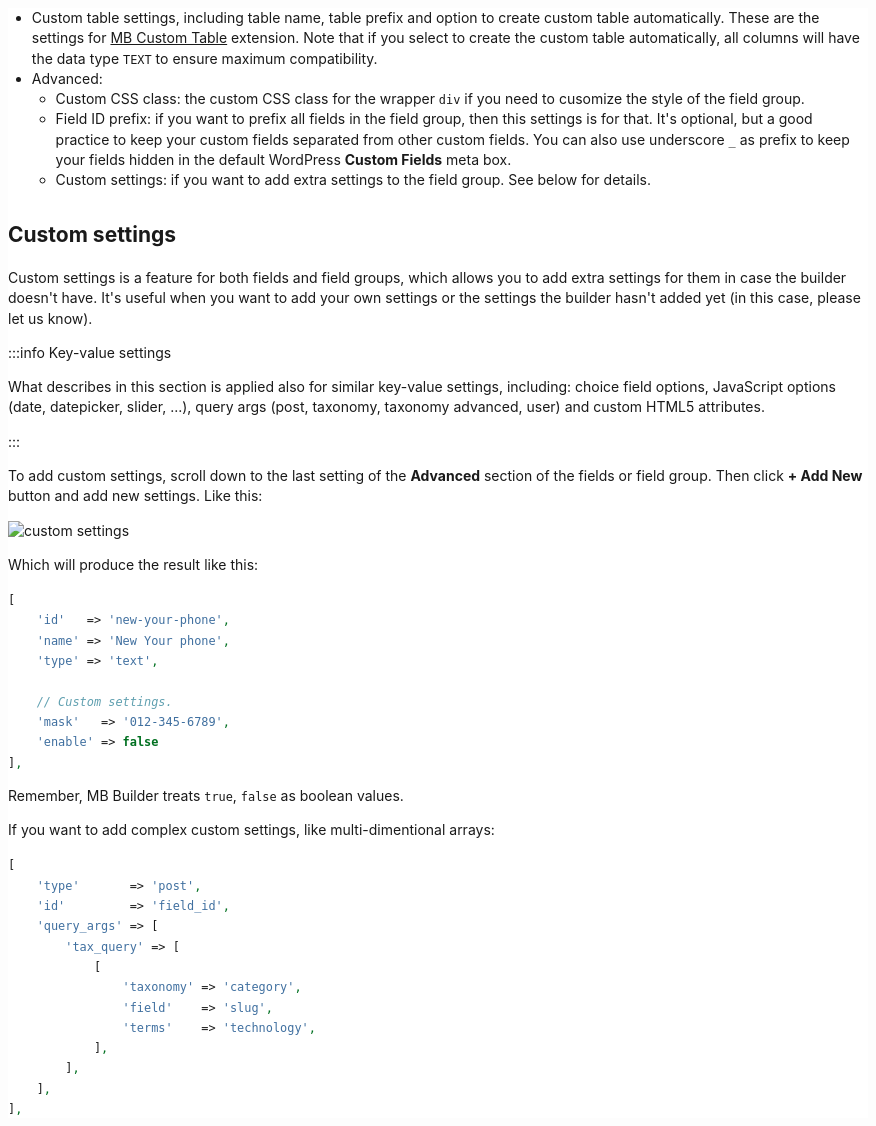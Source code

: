 * Custom table settings, including table name, table prefix and option to create custom table automatically. These are the settings for [MB Custom Table](/extensions/mb-custom-table/) extension. Note that if you select to create the custom table automatically, all columns will have the data type `TEXT` to ensure maximum compatibility.
* Advanced:
  + Custom CSS class: the custom CSS class for the wrapper `div` if you need to cusomize the style of the field group.
  + Field ID prefix: if you want to prefix all fields in the field group, then this settings is for that. It's optional, but a good practice to keep your custom fields separated from other custom fields. You can also use underscore `_` as prefix to keep your fields hidden in the default WordPress **Custom Fields** meta box.
  + Custom settings: if you want to add extra settings to the field group. See below for details.

## Custom settings

Custom settings is a feature for both fields and field groups, which allows you to add extra settings for them in case the builder doesn't have. It's useful when you want to add your own settings or the settings the builder hasn't added yet (in this case, please let us know).

:::info Key-value settings

What describes in this section is applied also for similar key-value settings, including: choice field options, JavaScript options (date, datepicker, slider, ...), query args (post, taxonomy, taxonomy advanced, user) and custom HTML5 attributes.

:::

To add custom settings, scroll down to the last setting of the **Advanced** section of the fields or field group. Then click **+ Add New** button and add new settings. Like this:

![custom settings](https://i0.wp.com/images.elightup.com/meta-box/docs/update%20AIO%20with%20new%20UI/builder7.png)

Which will produce the result like this:

```php
[
    'id'   => 'new-your-phone',
    'name' => 'New Your phone',
    'type' => 'text',

    // Custom settings.
    'mask'   => '012-345-6789',
    'enable' => false
],
```

Remember, MB Builder treats `true`, `false` as boolean values.

If you want to add complex custom settings, like multi-dimentional arrays:

```php
[
    'type'       => 'post',
    'id'         => 'field_id',
    'query_args' => [
        'tax_query' => [
            [
                'taxonomy' => 'category',
                'field'    => 'slug',
                'terms'    => 'technology',
            ],
        ],
    ],
],
```
